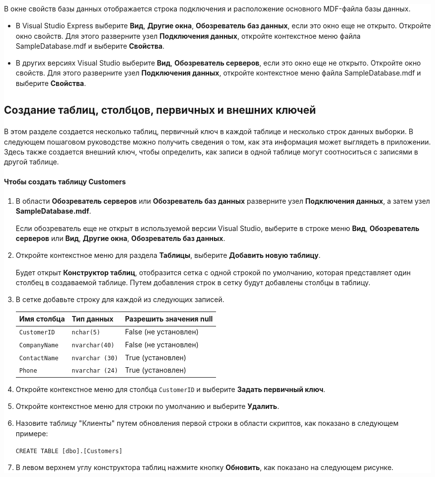  В окне свойств базы данных отображается строка подключения и расположение основного MDF\-файла базы данных.  
  
-   В Visual Studio Express выберите **Вид**, **Другие окна**, **Обозреватель баз данных**, если это окно еще не открыто.  Откройте окно свойств. Для этого разверните узел **Подключения данных**, откройте контекстное меню файла SampleDatabase.mdf и выберите **Свойства**.  
  
-   В других версиях Visual Studio выберите **Вид**, **Обозреватель серверов**, если это окно еще не открыто.  Откройте окно свойств. Для этого разверните узел **Подключения данных**, откройте контекстное меню файла SampleDatabase.mdf и выберите **Свойства**.  
  
##  <a name="BKMK_CreateNewTbls"></a> Создание таблиц, столбцов, первичных и внешних ключей  
 В этом разделе создается несколько таблиц, первичный ключ в каждой таблице и несколько строк данных выборки.  В следующем пошаговом руководстве можно получить сведения о том, как эта информация может выглядеть в приложении.  Здесь также создается внешний ключ, чтобы определить, как записи в одной таблице могут соотноситься с записями в другой таблице.  
  
#### Чтобы создать таблицу Customers  
  
1.  В области **Обозреватель серверов** или **Обозреватель баз данных** разверните узел **Подключения данных**, а затем узел **SampleDatabase.mdf**.  
  
     Если обозреватель еще не открыт в используемой версии Visual Studio, выберите в строке меню **Вид**, **Обозреватель серверов** или **Вид**, **Другие окна**, **Обозреватель баз данных**.  
  
2.  Откройте контекстное меню для раздела **Таблицы**, выберите **Добавить новую таблицу**.  
  
     Будет открыт **Конструктор таблиц**, отобразится сетка с одной строкой по умолчанию, которая представляет один столбец в создаваемой таблице.  Путем добавления строк в сетку будут добавлены столбцы в таблицу.  
  
3.  В сетке добавьте строку для каждой из следующих записей.  
  
    |Имя столбца|Тип данных|Разрешить значения null|  
    |-----------------|----------------|-----------------------------|  
    |`CustomerID`|`nchar(5)`|False \(не установлен\)|  
    |`CompanyName`|`nvarchar(40)`|False \(не установлен\)|  
    |`ContactName`|`nvarchar (30)`|True \(установлен\)|  
    |`Phone`|`nvarchar (24)`|True \(установлен\)|  
  
4.  Откройте контекстное меню для столбца `CustomerID` и выберите **Задать первичный ключ**.  
  
5.  Откройте контекстное меню для строки по умолчанию и выберите **Удалить**.  
  
6.  Назовите таблицу "Клиенты" путем обновления первой строки в области скриптов, как показано в следующем примере:  
  
    ```  
    CREATE TABLE [dbo].[Customers]  
    ```  
  
7.  В левом верхнем углу конструктора таблиц нажмите кнопку **Обновить**, как показано на следующем рисунке.  
  